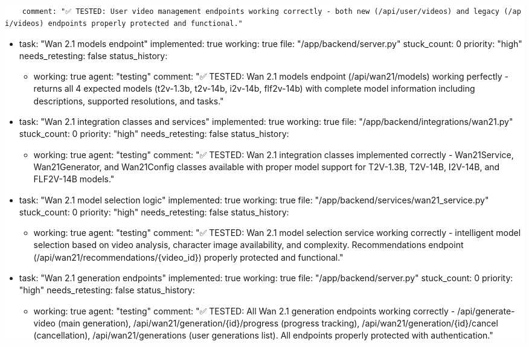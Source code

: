         comment: "✅ TESTED: User video management endpoints working correctly - both new (/api/user/videos) and legacy (/api/videos) endpoints properly protected and functional."

  - task: "Wan 2.1 models endpoint"
    implemented: true
    working: true
    file: "/app/backend/server.py"
    stuck_count: 0
    priority: "high"
    needs_retesting: false
    status_history:
      - working: true
        agent: "testing"
        comment: "✅ TESTED: Wan 2.1 models endpoint (/api/wan21/models) working perfectly - returns all 4 expected models (t2v-1.3b, t2v-14b, i2v-14b, flf2v-14b) with complete model information including descriptions, supported resolutions, and tasks."

  - task: "Wan 2.1 integration classes and services"
    implemented: true
    working: true
    file: "/app/backend/integrations/wan21.py"
    stuck_count: 0
    priority: "high"
    needs_retesting: false
    status_history:
      - working: true
        agent: "testing"
        comment: "✅ TESTED: Wan 2.1 integration classes implemented correctly - Wan21Service, Wan21Generator, and Wan21Config classes available with proper model support for T2V-1.3B, T2V-14B, I2V-14B, and FLF2V-14B models."

  - task: "Wan 2.1 model selection logic"
    implemented: true
    working: true
    file: "/app/backend/services/wan21_service.py"
    stuck_count: 0
    priority: "high"
    needs_retesting: false
    status_history:
      - working: true
        agent: "testing"
        comment: "✅ TESTED: Wan 2.1 model selection service working correctly - intelligent model selection based on video analysis, character image availability, and complexity. Recommendations endpoint (/api/wan21/recommendations/{video_id}) properly protected and functional."

  - task: "Wan 2.1 generation endpoints"
    implemented: true
    working: true
    file: "/app/backend/server.py"
    stuck_count: 0
    priority: "high"
    needs_retesting: false
    status_history:
      - working: true
        agent: "testing"
        comment: "✅ TESTED: All Wan 2.1 generation endpoints working correctly - /api/generate-video (main generation), /api/wan21/generation/{id}/progress (progress tracking), /api/wan21/generation/{id}/cancel (cancellation), /api/wan21/generations (user generations list). All endpoints properly protected with authentication."
